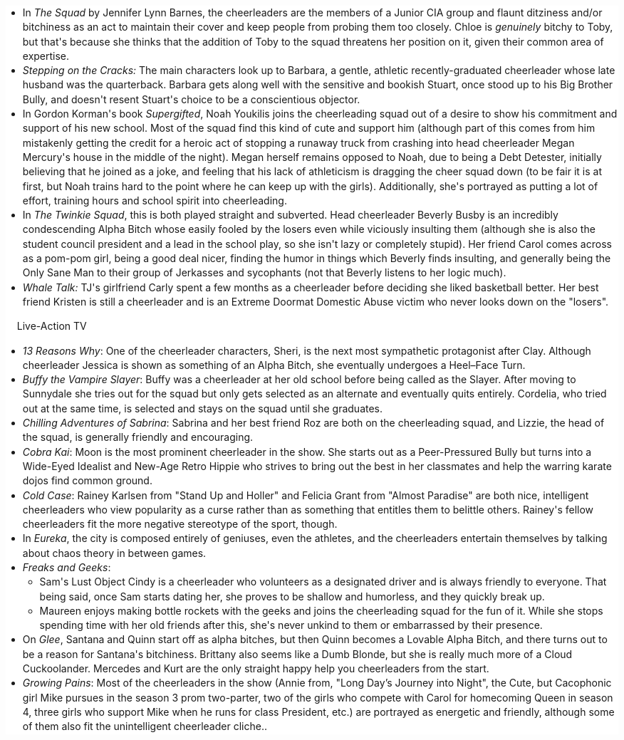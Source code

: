 -   In _The Squad_ by Jennifer Lynn Barnes, the cheerleaders are the members of a Junior CIA group and flaunt ditziness and/or bitchiness as an act to maintain their cover and keep people from probing them too closely. Chloe is _genuinely_ bitchy to Toby, but that's because she thinks that the addition of Toby to the squad threatens her position on it, given their common area of expertise.
-   _Stepping on the Cracks:_ The main characters look up to Barbara, a gentle, athletic recently-graduated cheerleader whose late husband was the quarterback. Barbara gets along well with the sensitive and bookish Stuart, once stood up to his Big Brother Bully, and doesn't resent Stuart's choice to be a conscientious objector.
-   In Gordon Korman's book _Supergifted_, Noah Youkilis joins the cheerleading squad out of a desire to show his commitment and support of his new school. Most of the squad find this kind of cute and support him (although part of this comes from him mistakenly getting the credit for a heroic act of stopping a runaway truck from crashing into head cheerleader Megan Mercury's house in the middle of the night). Megan herself remains opposed to Noah, due to being a Debt Detester, initially believing that he joined as a joke, and feeling that his lack of athleticism is dragging the cheer squad down (to be fair it is at first, but Noah trains hard to the point where he can keep up with the girls). Additionally, she's portrayed as putting a lot of effort, training hours and school spirit into cheerleading.
-   In _The Twinkie Squad_, this is both played straight and subverted. Head cheerleader Beverly Busby is an incredibly condescending Alpha Bitch whose easily fooled by the losers even while viciously insulting them (although she is also the student council president and a lead in the school play, so she isn't lazy or completely stupid). Her friend Carol comes across as a pom-pom girl, being a good deal nicer, finding the humor in things which Beverly finds insulting, and generally being the Only Sane Man to their group of Jerkasses and sycophants (not that Beverly listens to her logic much).
-   _Whale Talk:_ TJ's girlfriend Carly spent a few months as a cheerleader before deciding she liked basketball better. Her best friend Kristen is still a cheerleader and is an Extreme Doormat Domestic Abuse victim who never looks down on the "losers".

    Live-Action TV 

-   _13 Reasons Why_: One of the cheerleader characters, Sheri, is the next most sympathetic protagonist after Clay. Although cheerleader Jessica is shown as something of an Alpha Bitch, she eventually undergoes a Heel–Face Turn.
-   _Buffy the Vampire Slayer_: Buffy was a cheerleader at her old school before being called as the Slayer. After moving to Sunnydale she tries out for the squad but only gets selected as an alternate and eventually quits entirely. Cordelia, who tried out at the same time, is selected and stays on the squad until she graduates.
-   _Chilling Adventures of Sabrina_: Sabrina and her best friend Roz are both on the cheerleading squad, and Lizzie, the head of the squad, is generally friendly and encouraging.
-   _Cobra Kai_: Moon is the most prominent cheerleader in the show. She starts out as a Peer-Pressured Bully but turns into a Wide-Eyed Idealist and New-Age Retro Hippie who strives to bring out the best in her classmates and help the warring karate dojos find common ground.
-   _Cold Case_: Rainey Karlsen from "Stand Up and Holler" and Felicia Grant from "Almost Paradise" are both nice, intelligent cheerleaders who view popularity as a curse rather than as something that entitles them to belittle others. Rainey's fellow cheerleaders fit the more negative stereotype of the sport, though.
-   In _Eureka_, the city is composed entirely of geniuses, even the athletes, and the cheerleaders entertain themselves by talking about chaos theory in between games.
-   _Freaks and Geeks_:
    -   Sam's Lust Object Cindy is a cheerleader who volunteers as a designated driver and is always friendly to everyone. That being said, once Sam starts dating her, she proves to be shallow and humorless, and they quickly break up.
    -   Maureen enjoys making bottle rockets with the geeks and joins the cheerleading squad for the fun of it. While she stops spending time with her old friends after this, she's never unkind to them or embarrassed by their presence.
-   On _Glee_, Santana and Quinn start off as alpha bitches, but then Quinn becomes a Lovable Alpha Bitch, and there turns out to be a reason for Santana's bitchiness. Brittany also seems like a Dumb Blonde, but she is really much more of a Cloud Cuckoolander. Mercedes and Kurt are the only straight happy help you cheerleaders from the start.
-   _Growing Pains_: Most of the cheerleaders in the show (Annie from, "Long Day’s Journey into Night", the Cute, but Cacophonic girl Mike pursues in the season 3 prom two-parter, two of the girls who compete with Carol for homecoming Queen in season 4, three girls who support Mike when he runs for class President, etc.) are portrayed as energetic and friendly, although some of them also fit the unintelligent cheerleader cliche..